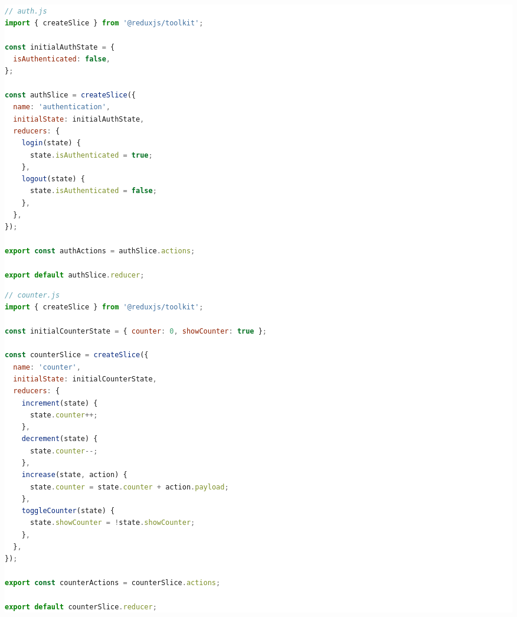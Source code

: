 ```js
// auth.js
import { createSlice } from '@reduxjs/toolkit';

const initialAuthState = {
  isAuthenticated: false,
};

const authSlice = createSlice({
  name: 'authentication',
  initialState: initialAuthState,
  reducers: {
    login(state) {
      state.isAuthenticated = true;
    },
    logout(state) {
      state.isAuthenticated = false;
    },
  },
});

export const authActions = authSlice.actions;

export default authSlice.reducer;
```

```js
// counter.js
import { createSlice } from '@reduxjs/toolkit';

const initialCounterState = { counter: 0, showCounter: true };

const counterSlice = createSlice({
  name: 'counter',
  initialState: initialCounterState,
  reducers: {
    increment(state) {
      state.counter++;
    },
    decrement(state) {
      state.counter--;
    },
    increase(state, action) {
      state.counter = state.counter + action.payload;
    },
    toggleCounter(state) {
      state.showCounter = !state.showCounter;
    },
  },
});

export const counterActions = counterSlice.actions;

export default counterSlice.reducer;
```
